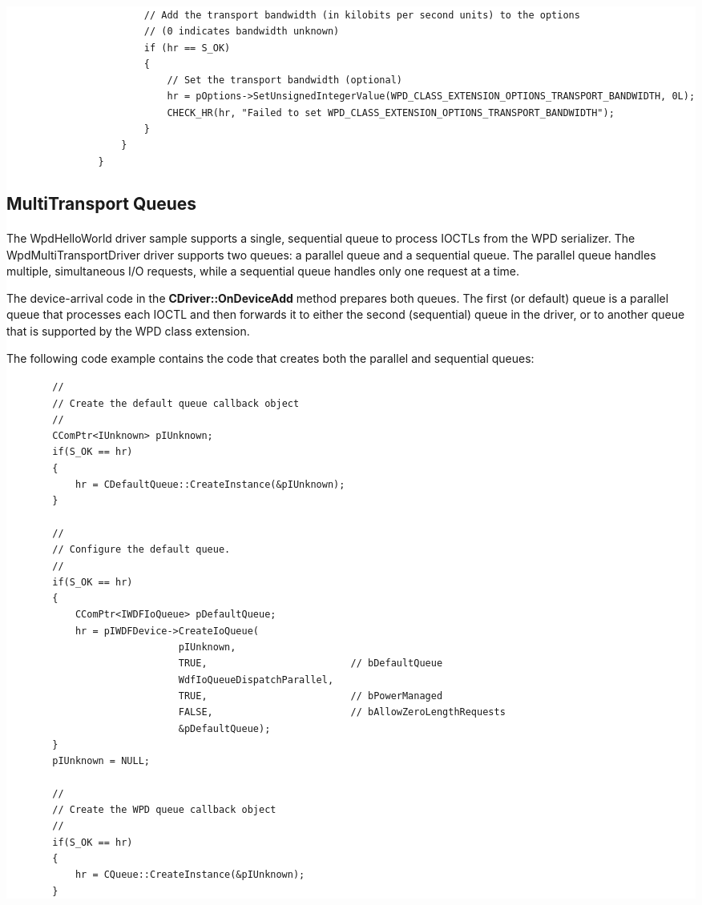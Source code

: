 ```ManagedCPlusPlus
                        // Add the transport bandwidth (in kilobits per second units) to the options
                        // (0 indicates bandwidth unknown)
                        if (hr == S_OK)
                        {
                            // Set the transport bandwidth (optional)
                            hr = pOptions->SetUnsignedIntegerValue(WPD_CLASS_EXTENSION_OPTIONS_TRANSPORT_BANDWIDTH, 0L);
                            CHECK_HR(hr, "Failed to set WPD_CLASS_EXTENSION_OPTIONS_TRANSPORT_BANDWIDTH");
                        }
                    }
                }
```

## <span id="MultiTransport_Queues"></span><span id="multitransport_queues"></span><span id="MULTITRANSPORT_QUEUES"></span>MultiTransport Queues


The WpdHelloWorld driver sample supports a single, sequential queue to process IOCTLs from the WPD serializer. The WpdMultiTransportDriver driver supports two queues: a parallel queue and a sequential queue. The parallel queue handles multiple, simultaneous I/O requests, while a sequential queue handles only one request at a time.

The device-arrival code in the **CDriver::OnDeviceAdd** method prepares both queues. The first (or default) queue is a parallel queue that processes each IOCTL and then forwards it to either the second (sequential) queue in the driver, or to another queue that is supported by the WPD class extension.

The following code example contains the code that creates both the parallel and sequential queues:

```ManagedCPlusPlus
        //
        // Create the default queue callback object
        //
        CComPtr<IUnknown> pIUnknown;
        if(S_OK == hr)
        {
            hr = CDefaultQueue::CreateInstance(&pIUnknown);
        }

        //
        // Configure the default queue.
        //
        if(S_OK == hr)
        {
            CComPtr<IWDFIoQueue> pDefaultQueue;
            hr = pIWDFDevice->CreateIoQueue(
                              pIUnknown,
                              TRUE,                         // bDefaultQueue
                              WdfIoQueueDispatchParallel,
                              TRUE,                         // bPowerManaged
                              FALSE,                        // bAllowZeroLengthRequests
                              &pDefaultQueue);
        }
        pIUnknown = NULL;

        //
        // Create the WPD queue callback object
        //
        if(S_OK == hr)
        {
            hr = CQueue::CreateInstance(&pIUnknown);
        }
```